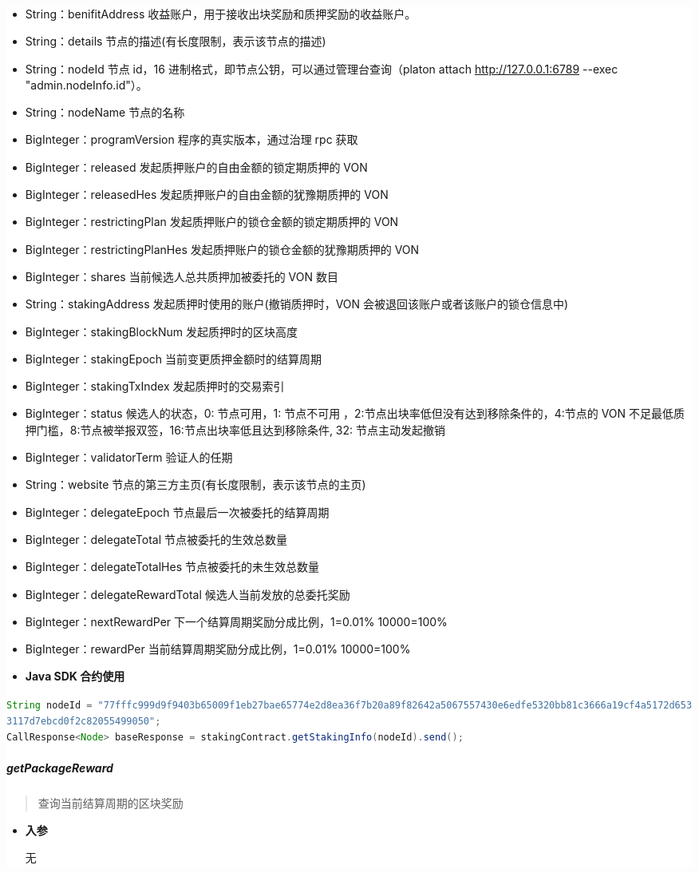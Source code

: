   - String：benifitAddress 收益账户，用于接收出块奖励和质押奖励的收益账户。

  - String：details 节点的描述(有长度限制，表示该节点的描述)

  - String：nodeId 节点 id，16 进制格式，即节点公钥，可以通过管理台查询（platon attach http://127.0.0.1:6789 --exec "admin.nodeInfo.id"）。

  - String：nodeName 节点的名称

  - BigInteger：programVersion 程序的真实版本，通过治理 rpc 获取

  - BigInteger：released 发起质押账户的自由金额的锁定期质押的 VON

  - BigInteger：releasedHes 发起质押账户的自由金额的犹豫期质押的 VON

  - BigInteger：restrictingPlan 发起质押账户的锁仓金额的锁定期质押的 VON

  - BigInteger：restrictingPlanHes 发起质押账户的锁仓金额的犹豫期质押的 VON

  - BigInteger：shares 当前候选人总共质押加被委托的 VON 数目

  - String：stakingAddress 发起质押时使用的账户(撤销质押时，VON 会被退回该账户或者该账户的锁仓信息中)

  - BigInteger：stakingBlockNum 发起质押时的区块高度

  - BigInteger：stakingEpoch 当前变更质押金额时的结算周期

  - BigInteger：stakingTxIndex 发起质押时的交易索引

  - BigInteger：status 候选人的状态，0: 节点可用，1: 节点不可用 ，2:节点出块率低但没有达到移除条件的，4:节点的 VON 不足最低质押门槛，8:节点被举报双签，16:节点出块率低且达到移除条件, 32: 节点主动发起撤销

  - BigInteger：validatorTerm 验证人的任期

  - String：website 节点的第三方主页(有长度限制，表示该节点的主页)

  - BigInteger：delegateEpoch 节点最后一次被委托的结算周期

  - BigInteger：delegateTotal 节点被委托的生效总数量

  - BigInteger：delegateTotalHes 节点被委托的未生效总数量

  - BigInteger：delegateRewardTotal 候选人当前发放的总委托奖励

  - BigInteger：nextRewardPer 下一个结算周期奖励分成比例，1=0.01% 10000=100%

  - BigInteger：rewardPer 当前结算周期奖励分成比例，1=0.01% 10000=100%

* **Java SDK 合约使用**

```java
String nodeId = "77fffc999d9f9403b65009f1eb27bae65774e2d8ea36f7b20a89f82642a5067557430e6edfe5320bb81c3666a19cf4a5172d6533117d7ebcd0f2c82055499050";
CallResponse<Node> baseResponse = stakingContract.getStakingInfo(nodeId).send();
```

##### **getPackageReward**

> 查询当前结算周期的区块奖励

- **入参**

  无
